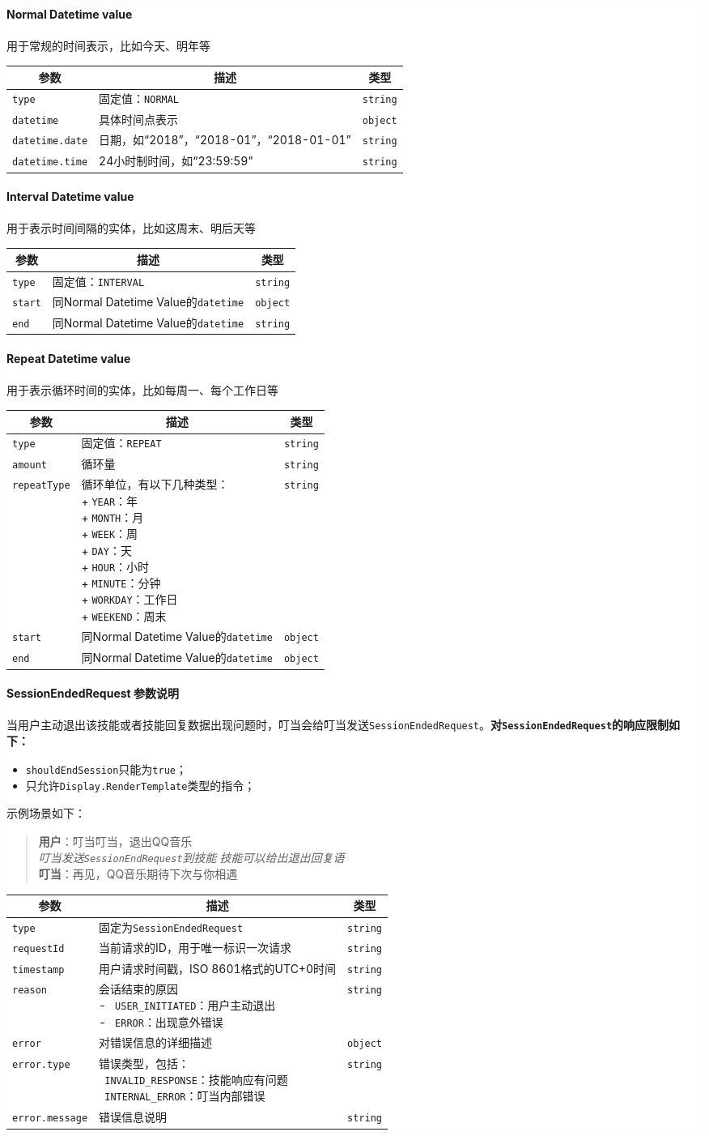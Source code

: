 #### Normal Datetime value
用于常规的时间表示，比如今天、明年等

| 参数              | 描述                                | 类型       |
| --------------- | --------------------------------- | -------- |
| `type`          | 固定值：`NORMAL`                      | `string` |
| `datetime`      | 具体时间点表示                           | `object` |
| `datetime.date` | 日期，如“2018”，“2018-01”，“2018-01-01” | `string` |
| `datetime.time` | 24小时制时间，如“23:59:59"               | `string` |

#### Interval Datetime value
用于表示时间间隔的实体，比如这周末、明后天等

| 参数      | 描述                                | 类型       |
| ------- | --------------------------------- | -------- |
| `type`  | 固定值：`INTERVAL`                    | `string` |
| `start` | 同Normal Datetime Value的`datetime` | `object` |
| `end`   | 同Normal Datetime Value的`datetime` | `string` |

#### Repeat Datetime value
用于表示循环时间的实体，比如每周一、每个工作日等

| 参数           | 描述                                       | 类型       |
| ------------ | ---------------------------------------- | -------- |
| `type`       | 固定值：`REPEAT`                             | `string` |
| `amount`     | 循环量                                      | `string` |
| `repeatType` | 循环单位，有以下几种类型：<br>+ `YEAR`：年<br>+ `MONTH`：月<br>+ `WEEK`：周<br>+ `DAY`：天<br>+ `HOUR`：小时<br>+ `MINUTE`：分钟<br>+ `WORKDAY`：工作日<br>+ `WEEKEND`：周末 | `string` |
| `start`      | 同Normal Datetime Value的`datetime`        | `object` |
| `end`        | 同Normal Datetime Value的`datetime`        | `object` |

#### SessionEndedRequest 参数说明
当用户主动退出该技能或者技能回复数据出现问题时，叮当会给叮当发送`SessionEndedRequest`。**对`SessionEndedRequest`的响应限制如下：**

+ `shouldEndSession`只能为`true`；
+ 只允许`Display.RenderTemplate`类型的指令；

示例场景如下：

> **用户**：叮当叮当，退出QQ音乐  
>   *叮当发送`SessionEndRequest`到技能*
>   *技能可以给出退出回复语*  
> **叮当**：再见，QQ音乐期待下次与你相遇  


| 参数              | 描述                                       | 类型       |
| --------------- | ---------------------------------------- | -------- |
| `type`          | 固定为`SessionEndedRequest`                 | `string` |
| `requestId`     | 当前请求的ID，用于唯一标识一次请求                       | `string` |
| `timestamp`     | 用户请求时间戳，ISO 8601格式的UTC+0时间               | `string` |
| `reason`        | 会话结束的原因<br>  - ` USER_INITIATED`：用户主动退出<br>  - ` ERROR`：出现意外错误 | `string` |
| `error`         | 对错误信息的详细描述                               | `object` |
| `error.type`    | 错误类型，包括：<br>` INVALID_RESPONSE`：技能响应有问题<br>` INTERNAL_ERROR`：叮当内部错误 | `string` |
| `error.message` | 错误信息说明                                   | `string` |
